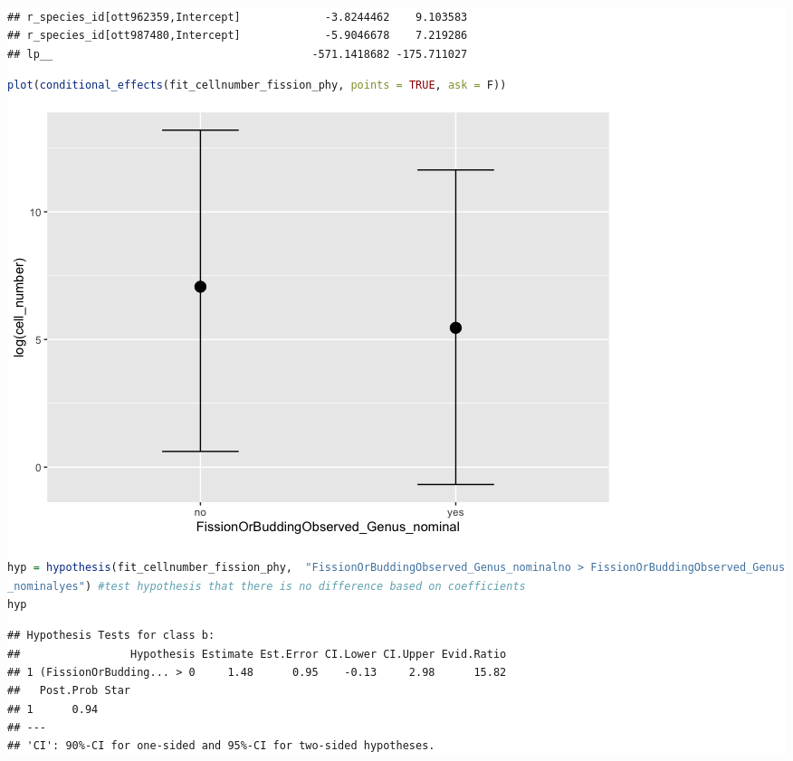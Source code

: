     ## r_species_id[ott962359,Intercept]             -3.8244462    9.103583
    ## r_species_id[ott987480,Intercept]             -5.9046678    7.219286
    ## lp__                                        -571.1418682 -175.711027

``` r
plot(conditional_effects(fit_cellnumber_fission_phy, points = TRUE, ask = F)) 
```

![](germline_bayesian_analyses_files/figure-gfm/FissionCellNumber_phy-3.png)

``` r
hyp = hypothesis(fit_cellnumber_fission_phy,  "FissionOrBuddingObserved_Genus_nominalno > FissionOrBuddingObserved_Genus_nominalyes") #test hypothesis that there is no difference based on coefficients
hyp
```

    ## Hypothesis Tests for class b:
    ##                 Hypothesis Estimate Est.Error CI.Lower CI.Upper Evid.Ratio
    ## 1 (FissionOrBudding... > 0     1.48      0.95    -0.13     2.98      15.82
    ##   Post.Prob Star
    ## 1      0.94     
    ## ---
    ## 'CI': 90%-CI for one-sided and 95%-CI for two-sided hypotheses.